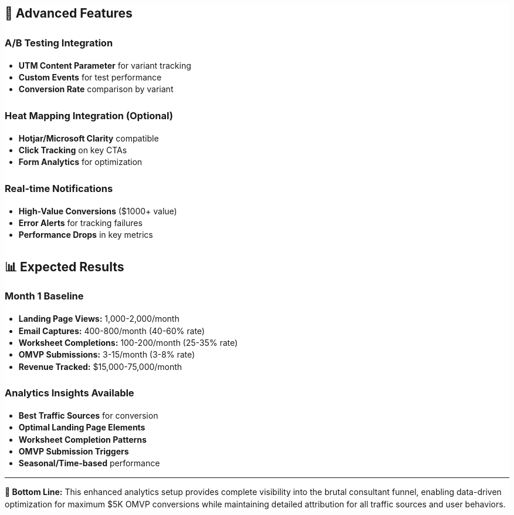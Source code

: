 ## 🔧 Advanced Features

### A/B Testing Integration
- **UTM Content Parameter** for variant tracking
- **Custom Events** for test performance
- **Conversion Rate** comparison by variant

### Heat Mapping Integration (Optional)
- **Hotjar/Microsoft Clarity** compatible
- **Click Tracking** on key CTAs  
- **Form Analytics** for optimization

### Real-time Notifications
- **High-Value Conversions** ($1000+ value)
- **Error Alerts** for tracking failures
- **Performance Drops** in key metrics

## 📊 Expected Results

### Month 1 Baseline
- **Landing Page Views:** 1,000-2,000/month
- **Email Captures:** 400-800/month (40-60% rate)
- **Worksheet Completions:** 100-200/month (25-35% rate)  
- **OMVP Submissions:** 3-15/month (3-8% rate)
- **Revenue Tracked:** $15,000-75,000/month

### Analytics Insights Available
- **Best Traffic Sources** for conversion
- **Optimal Landing Page Elements** 
- **Worksheet Completion Patterns**
- **OMVP Submission Triggers**
- **Seasonal/Time-based** performance

---

**🎯 Bottom Line:** This enhanced analytics setup provides complete visibility into the brutal consultant funnel, enabling data-driven optimization for maximum $5K OMVP conversions while maintaining detailed attribution for all traffic sources and user behaviors.